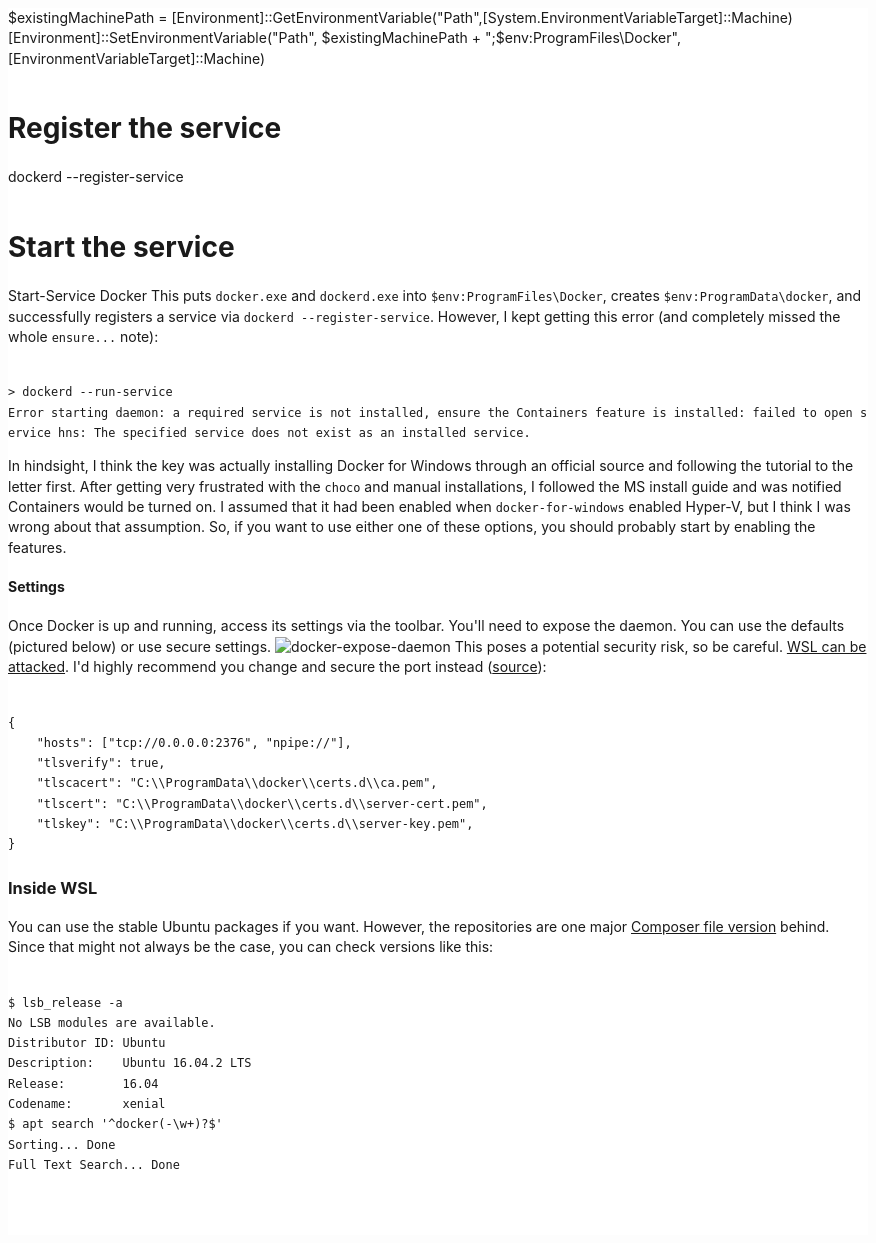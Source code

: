 $existingMachinePath = [Environment]::GetEnvironmentVariable("Path",[System.EnvironmentVariableTarget]::Machine)
[Environment]::SetEnvironmentVariable("Path", $existingMachinePath + ";$env:ProgramFiles\Docker", [EnvironmentVariableTarget]::Machine)
 # Register the service
dockerd --register-service
 # Start the service
Start-Service Docker
</code></pre>
This puts `docker.exe` and `dockerd.exe` into `$env:ProgramFiles\Docker`, creates `$env:ProgramData\docker`, and successfully registers a service via `dockerd --register-service`. However, I kept getting this error (and completely missed the whole `ensure...` note):

<pre><code class="language-powershell">
> dockerd --run-service
Error starting daemon: a required service is not installed, ensure the Containers feature is installed: failed to open service hns: The specified service does not exist as an installed service.
</code></pre>

In hindsight, I think the key was actually installing Docker for Windows through an official source and following the tutorial to the letter first. After getting very frustrated with the `choco` and manual installations, I followed the MS install guide and was notified Containers would be turned on. I assumed that it had been enabled when `docker-for-windows` enabled Hyper-V, but I think I was wrong about that assumption. So, if you want to use either one of these options, you should probably start by enabling the features.

#### Settings

Once Docker is up and running, access its settings via the toolbar. You'll need to expose the daemon. You can use the defaults (pictured below) or use secure settings.
![docker-expose-daemon](/images/2017/10/docker-expose-daemon.png)
This poses a potential security risk, so be careful. [WSL can be attacked](http://www.zdnet.com/article/windows-10s-subsystem-for-linux-heres-how-hackers-could-use-it-to-hide-malware/). I'd highly recommend you change and secure the port instead ([source](https://docs.microsoft.com/en-us/virtualization/windowscontainers/manage-docker/configure-docker-daemon#configure-docker-with-configuration-file)):
<pre class="line-numbers"><code class="language-json">
{
    "hosts": ["tcp://0.0.0.0:2376", "npipe://"],
    "tlsverify": true,
    "tlscacert": "C:\\ProgramData\\docker\\certs.d\\ca.pem",
    "tlscert": "C:\\ProgramData\\docker\\certs.d\\server-cert.pem",
    "tlskey": "C:\\ProgramData\\docker\\certs.d\\server-key.pem",
}
</code></pre>

### Inside WSL

You can use the stable Ubuntu packages if you want. However, the repositories are one major [Composer file version](https://docs.docker.com/compose/compose-file/compose-versioning/#compatibility-matrix) behind. Since that might not always be the case, you can check versions like this:
<pre><code class="language-bash">
$ lsb_release -a
No LSB modules are available.
Distributor ID: Ubuntu
Description:    Ubuntu 16.04.2 LTS
Release:        16.04
Codename:       xenial
$ apt search '^docker(-\w+)?$'
Sorting... Done
Full Text Search... Done